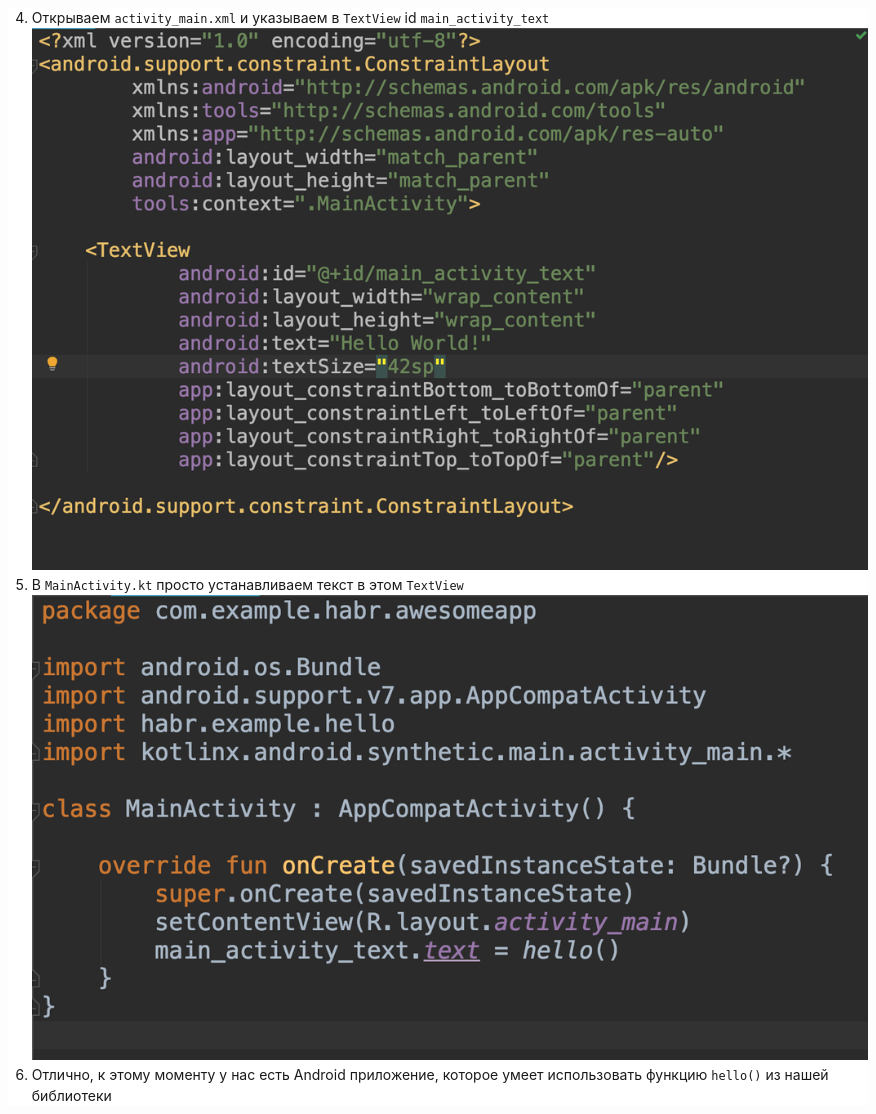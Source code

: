 4.  Открываем `activity_main.xml` и указываем в `TextView` id `main_activity_text`![image](../_resources/e00b703f70c744cda3c028798f36ccc0.png)
5.  В `MainActivity.kt` просто устанавливаем текст в этом `TextView`![image](../_resources/4a28b455182c4239b2821fa42ddd944a.png)
6.  Отлично, к этому моменту у нас есть Android приложение, которое умеет использовать функцию `hello()` из нашей библиотеки
    